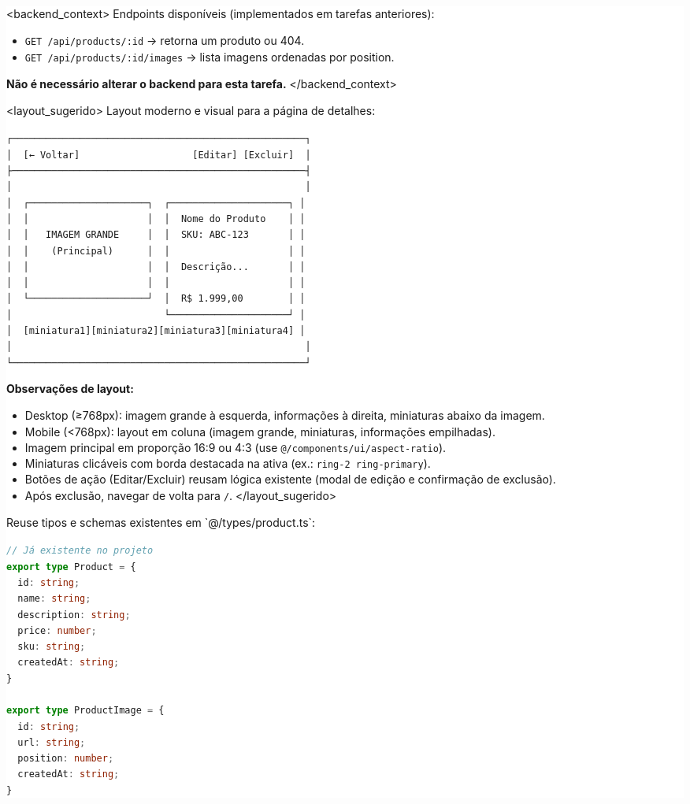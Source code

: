 <backend_context>
Endpoints disponíveis (implementados em tarefas anteriores):

- `GET /api/products/:id` → retorna um produto ou 404.
- `GET /api/products/:id/images` → lista imagens ordenadas por position.

**Não é necessário alterar o backend para esta tarefa.**
</backend_context>

<layout_sugerido>
Layout moderno e visual para a página de detalhes:

```
┌────────────────────────────────────────────────────┐
│  [← Voltar]                    [Editar] [Excluir]  │
├────────────────────────────────────────────────────┤
│                                                    │
│  ┌─────────────────────┐  ┌─────────────────────┐ │
│  │                     │  │  Nome do Produto    │ │
│  │   IMAGEM GRANDE     │  │  SKU: ABC-123       │ │
│  │    (Principal)      │  │                     │ │
│  │                     │  │  Descrição...       │ │
│  │                     │  │                     │ │
│  └─────────────────────┘  │  R$ 1.999,00        │ │
│                           └─────────────────────┘ │
│  [miniatura1][miniatura2][miniatura3][miniatura4] │
│                                                    │
└────────────────────────────────────────────────────┘
```

**Observações de layout:**
- Desktop (≥768px): imagem grande à esquerda, informações à direita, miniaturas abaixo da imagem.
- Mobile (<768px): layout em coluna (imagem grande, miniaturas, informações empilhadas).
- Imagem principal em proporção 16:9 ou 4:3 (use `@/components/ui/aspect-ratio`).
- Miniaturas clicáveis com borda destacada na ativa (ex.: `ring-2 ring-primary`).
- Botões de ação (Editar/Excluir) reusam lógica existente (modal de edição e confirmação de exclusão).
- Após exclusão, navegar de volta para `/`.
</layout_sugerido>

<typing>
Reuse tipos e schemas existentes em `@/types/product.ts`:

```ts
// Já existente no projeto
export type Product = {
  id: string;
  name: string;
  description: string;
  price: number;
  sku: string;
  createdAt: string;
}

export type ProductImage = {
  id: string;
  url: string;
  position: number;
  createdAt: string;
}
```
